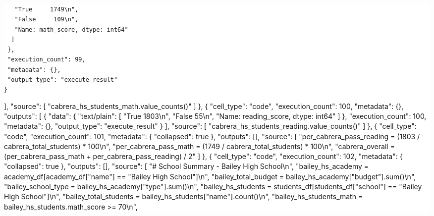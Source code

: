        "True     1749\n",
       "False     109\n",
       "Name: math_score, dtype: int64"
      ]
     },
     "execution_count": 99,
     "metadata": {},
     "output_type": "execute_result"
    }
   ],
   "source": [
    "cabrera_hs_students_math.value_counts()"
   ]
  },
  {
   "cell_type": "code",
   "execution_count": 100,
   "metadata": {},
   "outputs": [
    {
     "data": {
      "text/plain": [
       "True     1803\n",
       "False      55\n",
       "Name: reading_score, dtype: int64"
      ]
     },
     "execution_count": 100,
     "metadata": {},
     "output_type": "execute_result"
    }
   ],
   "source": [
    "cabrera_hs_students_reading.value_counts()"
   ]
  },
  {
   "cell_type": "code",
   "execution_count": 101,
   "metadata": {
    "collapsed": true
   },
   "outputs": [],
   "source": [
    "per_cabrera_pass_reading = (1803 / cabrera_total_students) * 100\n",
    "per_cabrera_pass_math = (1749 / cabrera_total_students) * 100\n",
    "cabrera_overall = (per_cabrera_pass_math + per_cabrera_pass_reading) / 2"
   ]
  },
  {
   "cell_type": "code",
   "execution_count": 102,
   "metadata": {
    "collapsed": true
   },
   "outputs": [],
   "source": [
    "# School Summary - Bailey High School\n",
    "bailey_hs_academy = academy_df[academy_df[\"name\"] == \"Bailey High School\"]\n",
    "bailey_total_budget = bailey_hs_academy[\"budget\"].sum()\n",
    "bailey_school_type = bailey_hs_academy[\"type\"].sum()\n",
    "bailey_hs_students = students_df[students_df[\"school\"] == \"Bailey High School\"]\n",
    "bailey_total_students = bailey_hs_students[\"name\"].count()\n",
    "bailey_hs_students_math = bailey_hs_students.math_score >= 70\n",